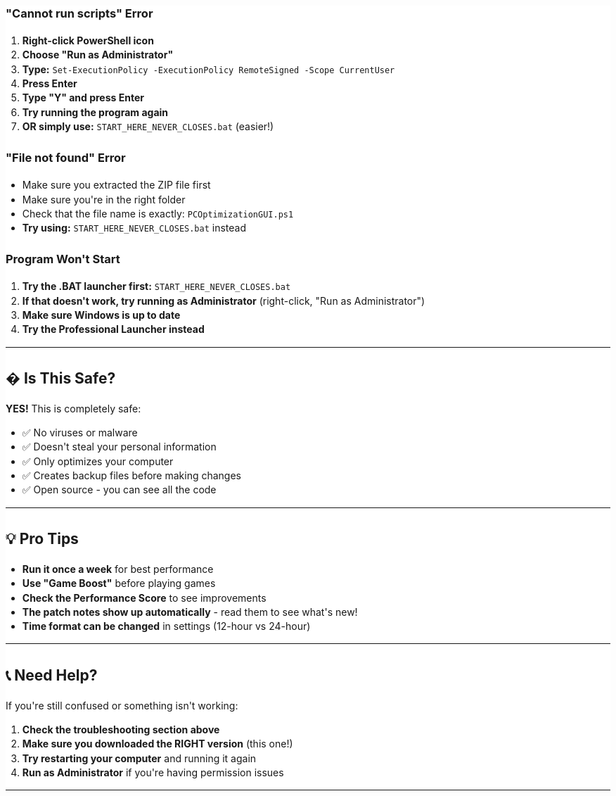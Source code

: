 ### "Cannot run scripts" Error
1. **Right-click PowerShell icon**
2. **Choose "Run as Administrator"**
3. **Type:** `Set-ExecutionPolicy -ExecutionPolicy RemoteSigned -Scope CurrentUser`
4. **Press Enter**
5. **Type "Y" and press Enter**
6. **Try running the program again**
7. **OR simply use:** `START_HERE_NEVER_CLOSES.bat` (easier!)

### "File not found" Error
- Make sure you extracted the ZIP file first
- Make sure you're in the right folder
- Check that the file name is exactly: `PCOptimizationGUI.ps1`
- **Try using:** `START_HERE_NEVER_CLOSES.bat` instead

### Program Won't Start
1. **Try the .BAT launcher first:** `START_HERE_NEVER_CLOSES.bat`
2. **If that doesn't work, try running as Administrator** (right-click, "Run as Administrator")
2. **Make sure Windows is up to date**
3. **Try the Professional Launcher instead**

---

## � Is This Safe?

**YES!** This is completely safe:
- ✅ No viruses or malware
- ✅ Doesn't steal your personal information
- ✅ Only optimizes your computer
- ✅ Creates backup files before making changes
- ✅ Open source - you can see all the code

---

## 💡 Pro Tips

- **Run it once a week** for best performance
- **Use "Game Boost"** before playing games
- **Check the Performance Score** to see improvements
- **The patch notes show up automatically** - read them to see what's new!
- **Time format can be changed** in settings (12-hour vs 24-hour)

---

## 📞 Need Help?

If you're still confused or something isn't working:
1. **Check the troubleshooting section above**
2. **Make sure you downloaded the RIGHT version** (this one!)
3. **Try restarting your computer** and running it again
4. **Run as Administrator** if you're having permission issues

---